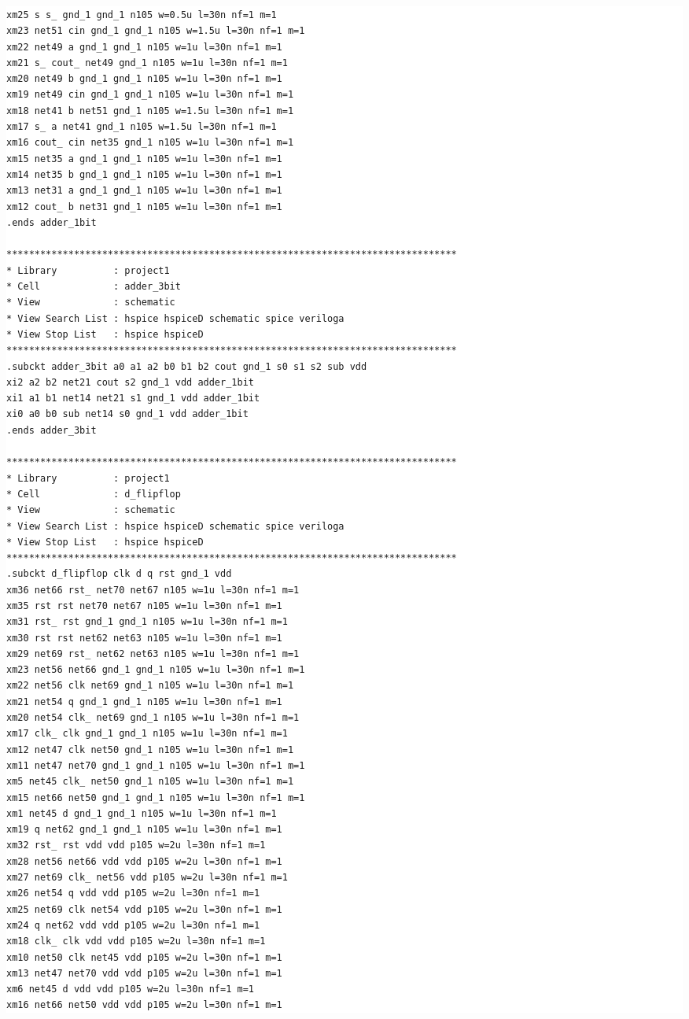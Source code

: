 ```
xm25 s s_ gnd_1 gnd_1 n105 w=0.5u l=30n nf=1 m=1
xm23 net51 cin gnd_1 gnd_1 n105 w=1.5u l=30n nf=1 m=1
xm22 net49 a gnd_1 gnd_1 n105 w=1u l=30n nf=1 m=1
xm21 s_ cout_ net49 gnd_1 n105 w=1u l=30n nf=1 m=1
xm20 net49 b gnd_1 gnd_1 n105 w=1u l=30n nf=1 m=1
xm19 net49 cin gnd_1 gnd_1 n105 w=1u l=30n nf=1 m=1
xm18 net41 b net51 gnd_1 n105 w=1.5u l=30n nf=1 m=1
xm17 s_ a net41 gnd_1 n105 w=1.5u l=30n nf=1 m=1
xm16 cout_ cin net35 gnd_1 n105 w=1u l=30n nf=1 m=1
xm15 net35 a gnd_1 gnd_1 n105 w=1u l=30n nf=1 m=1
xm14 net35 b gnd_1 gnd_1 n105 w=1u l=30n nf=1 m=1
xm13 net31 a gnd_1 gnd_1 n105 w=1u l=30n nf=1 m=1
xm12 cout_ b net31 gnd_1 n105 w=1u l=30n nf=1 m=1
.ends adder_1bit

********************************************************************************
* Library          : project1
* Cell             : adder_3bit
* View             : schematic
* View Search List : hspice hspiceD schematic spice veriloga
* View Stop List   : hspice hspiceD
********************************************************************************
.subckt adder_3bit a0 a1 a2 b0 b1 b2 cout gnd_1 s0 s1 s2 sub vdd
xi2 a2 b2 net21 cout s2 gnd_1 vdd adder_1bit
xi1 a1 b1 net14 net21 s1 gnd_1 vdd adder_1bit
xi0 a0 b0 sub net14 s0 gnd_1 vdd adder_1bit
.ends adder_3bit

********************************************************************************
* Library          : project1
* Cell             : d_flipflop
* View             : schematic
* View Search List : hspice hspiceD schematic spice veriloga
* View Stop List   : hspice hspiceD
********************************************************************************
.subckt d_flipflop clk d q rst gnd_1 vdd
xm36 net66 rst_ net70 net67 n105 w=1u l=30n nf=1 m=1
xm35 rst rst net70 net67 n105 w=1u l=30n nf=1 m=1
xm31 rst_ rst gnd_1 gnd_1 n105 w=1u l=30n nf=1 m=1
xm30 rst rst net62 net63 n105 w=1u l=30n nf=1 m=1
xm29 net69 rst_ net62 net63 n105 w=1u l=30n nf=1 m=1
xm23 net56 net66 gnd_1 gnd_1 n105 w=1u l=30n nf=1 m=1
xm22 net56 clk net69 gnd_1 n105 w=1u l=30n nf=1 m=1
xm21 net54 q gnd_1 gnd_1 n105 w=1u l=30n nf=1 m=1
xm20 net54 clk_ net69 gnd_1 n105 w=1u l=30n nf=1 m=1
xm17 clk_ clk gnd_1 gnd_1 n105 w=1u l=30n nf=1 m=1
xm12 net47 clk net50 gnd_1 n105 w=1u l=30n nf=1 m=1
xm11 net47 net70 gnd_1 gnd_1 n105 w=1u l=30n nf=1 m=1
xm5 net45 clk_ net50 gnd_1 n105 w=1u l=30n nf=1 m=1
xm15 net66 net50 gnd_1 gnd_1 n105 w=1u l=30n nf=1 m=1
xm1 net45 d gnd_1 gnd_1 n105 w=1u l=30n nf=1 m=1
xm19 q net62 gnd_1 gnd_1 n105 w=1u l=30n nf=1 m=1
xm32 rst_ rst vdd vdd p105 w=2u l=30n nf=1 m=1
xm28 net56 net66 vdd vdd p105 w=2u l=30n nf=1 m=1
xm27 net69 clk_ net56 vdd p105 w=2u l=30n nf=1 m=1
xm26 net54 q vdd vdd p105 w=2u l=30n nf=1 m=1
xm25 net69 clk net54 vdd p105 w=2u l=30n nf=1 m=1
xm24 q net62 vdd vdd p105 w=2u l=30n nf=1 m=1
xm18 clk_ clk vdd vdd p105 w=2u l=30n nf=1 m=1
xm10 net50 clk net45 vdd p105 w=2u l=30n nf=1 m=1
xm13 net47 net70 vdd vdd p105 w=2u l=30n nf=1 m=1
xm6 net45 d vdd vdd p105 w=2u l=30n nf=1 m=1
xm16 net66 net50 vdd vdd p105 w=2u l=30n nf=1 m=1
```